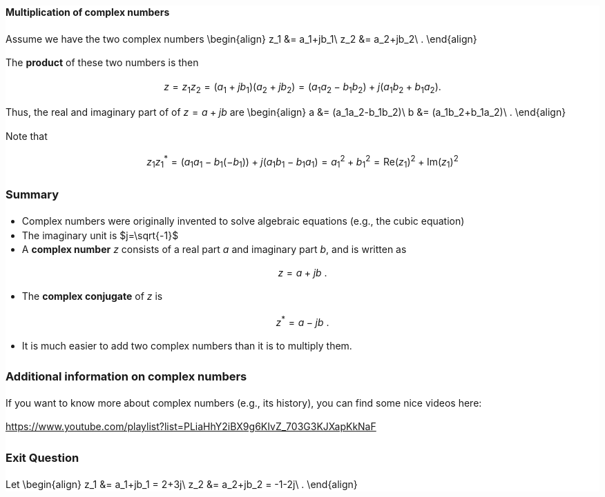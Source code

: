 #### Multiplication of complex numbers

Assume we have the two complex numbers
\begin{align}
    z_1 &= a_1+jb_1\\
    z_2 &= a_2+jb_2\ .
\end{align}

The **product** of these two numbers is then

$$
z = z_1z_2 = (a_1+jb_1)(a_2+jb_2) = (a_1a_2-b_1b_2) + j(a_1b_2+b_1a_2).
$$

Thus, the real and imaginary part of of $z=a+jb$ are
\begin{align}
    a &= (a_1a_2-b_1b_2)\\
    b &= (a_1b_2+b_1a_2)\ .
\end{align}

Note that

$$
z_1z_1^* = (a_1a_1-b_1(-b_1)) +j(a_1b_1-b_1a_1) = a_1^2+b_1^2 = \text{Re}(z_1)^2+\text{Im}(z_1)^2
$$

### Summary

- Complex numbers were originally invented to solve algebraic equations (e.g., the cubic equation)
- The imaginary unit is $j=\sqrt{-1}$
- A **complex number** $z$ consists of a real part $a$ and imaginary part $b$, and is written as

$$
z = a+jb\ .
$$

- The **complex conjugate** of $z$ is

$$
z^* = a-jb\ .
$$

- It is much easier to add two complex numbers than it is to multiply them.

### Additional information on complex numbers

If you want to know more about complex numbers (e.g., its history), you can find some nice videos here:

https://www.youtube.com/playlist?list=PLiaHhY2iBX9g6KIvZ_703G3KJXapKkNaF

### Exit Question

Let
\begin{align}
    z_1 &= a_1+jb_1 =  2+3j\\
    z_2 &= a_2+jb_2 = -1-2j\ .
\end{align}
